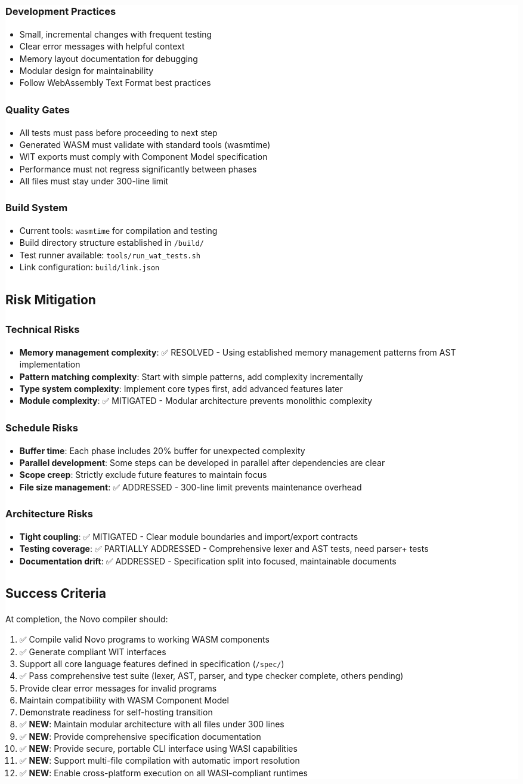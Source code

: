 ### Development Practices
- Small, incremental changes with frequent testing
- Clear error messages with helpful context
- Memory layout documentation for debugging
- Modular design for maintainability
- Follow WebAssembly Text Format best practices

### Quality Gates
- All tests must pass before proceeding to next step
- Generated WASM must validate with standard tools (wasmtime)
- WIT exports must comply with Component Model specification
- Performance must not regress significantly between phases
- All files must stay under 300-line limit

### Build System
- Current tools: `wasmtime` for compilation and testing
- Build directory structure established in `/build/`
- Test runner available: `tools/run_wat_tests.sh`
- Link configuration: `build/link.json`

## Risk Mitigation

### Technical Risks
- **Memory management complexity**: ✅ RESOLVED - Using established memory management patterns from AST implementation
- **Pattern matching complexity**: Start with simple patterns, add complexity incrementally
- **Type system complexity**: Implement core types first, add advanced features later
- **Module complexity**: ✅ MITIGATED - Modular architecture prevents monolithic complexity

### Schedule Risks
- **Buffer time**: Each phase includes 20% buffer for unexpected complexity
- **Parallel development**: Some steps can be developed in parallel after dependencies are clear
- **Scope creep**: Strictly exclude future features to maintain focus
- **File size management**: ✅ ADDRESSED - 300-line limit prevents maintenance overhead

### Architecture Risks
- **Tight coupling**: ✅ MITIGATED - Clear module boundaries and import/export contracts
- **Testing coverage**: ✅ PARTIALLY ADDRESSED - Comprehensive lexer and AST tests, need parser+ tests
- **Documentation drift**: ✅ ADDRESSED - Specification split into focused, maintainable documents

## Success Criteria

At completion, the Novo compiler should:
1. ✅ Compile valid Novo programs to working WASM components
2. ✅ Generate compliant WIT interfaces
3. Support all core language features defined in specification (`/spec/`)
4. ✅ Pass comprehensive test suite (lexer, AST, parser, and type checker complete, others pending)
5. Provide clear error messages for invalid programs
6. Maintain compatibility with WASM Component Model
7. Demonstrate readiness for self-hosting transition
8. ✅ **NEW**: Maintain modular architecture with all files under 300 lines
9. ✅ **NEW**: Provide comprehensive specification documentation
10. ✅ **NEW**: Provide secure, portable CLI interface using WASI capabilities
11. ✅ **NEW**: Support multi-file compilation with automatic import resolution
12. ✅ **NEW**: Enable cross-platform execution on all WASI-compliant runtimes
